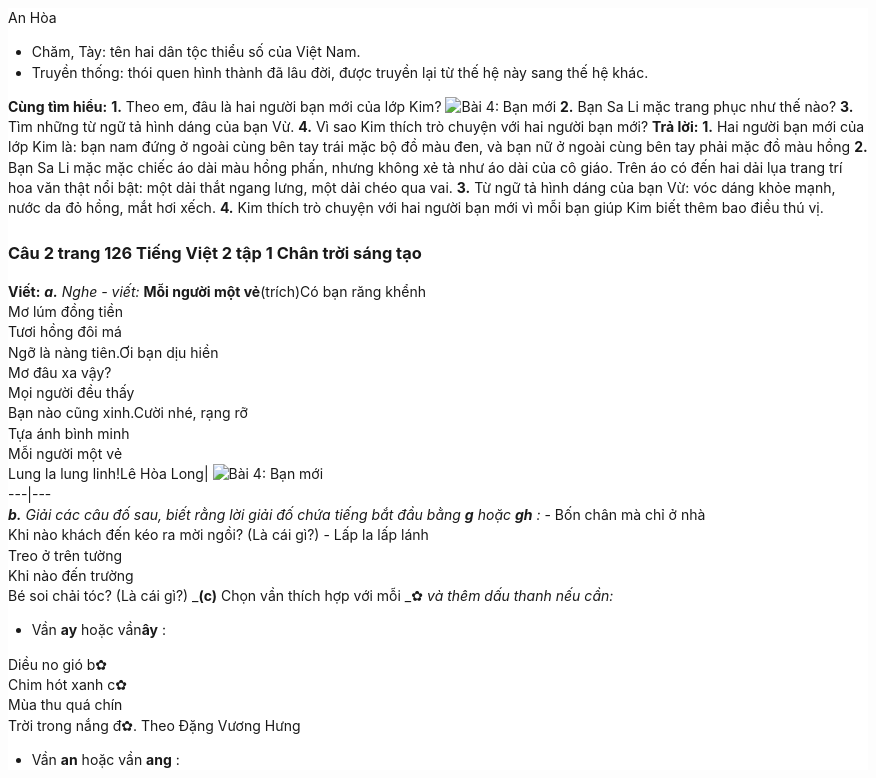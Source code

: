 An Hòa
  * Chăm, Tày: tên hai dân tộc thiểu số của Việt Nam.
  * Truyền thống: thói quen hình thành đã lâu đời, được truyền lại từ thế hệ này sang thế hệ khác.

**Cùng tìm hiểu:**
**1.** Theo em, đâu là hai người bạn mới của lớp Kim?
![Bài 4: Bạn mới](https://i.vdoc.vn/data/image/2021/07/29/tieng-viet-lop-2-trang-125-126-127-128-129-bai-4-ban-moi-8.jpg)
**2.** Bạn Sa Li mặc trang phục như thế nào?
**3.** Tìm những từ ngữ tả hình dáng của bạn Vừ.
**4.** Vì sao Kim thích trò chuyện với hai người bạn mới?
**Trả lời:**
**1.** Hai người bạn mới của lớp Kim là: bạn nam đứng ở ngoài cùng bên tay trái mặc bộ đồ màu đen, và bạn nữ ở ngoài cùng bên tay phải mặc đồ màu hồng
**2.** Bạn Sa Li mặc mặc chiếc áo dài màu hồng phấn, nhưng không xẻ tà như áo dài của cô giáo. Trên áo có đến hai dải lụa trang trí hoa văn thật nổi bật: một dải thắt ngang lưng, một dải chéo qua vai.
**3.** Từ ngữ tả hình dáng của bạn Vừ: vóc dáng khỏe mạnh, nước da đỏ hồng, mắt hơi xếch.
**4.** Kim thích trò chuyện với hai người bạn mới vì mỗi bạn giúp Kim biết thêm bao điều thú vị.
### Câu 2 trang 126 Tiếng Việt 2 tập 1 Chân trời sáng tạo
**Viết:**
_**a.** Nghe - viết:_
**Mỗi người một vẻ**\(trích\)Có bạn răng khểnh  
Mơ lúm đồng tiền  
Tươi hồng đôi má  
Ngỡ là nàng tiên.Ơi bạn dịu hiền  
Mơ đâu xa vậy?  
Mọi người đều thấy  
Bạn nào cũng xinh.Cười nhé, rạng rỡ  
Tựa ánh bình minh  
Mỗi người một vẻ  
Lung la lung linh\!Lê Hòa Long| ![Bài 4: Bạn mới](https://i.vdoc.vn/data/image/2021/07/29/tieng-viet-lop-2-trang-125-126-127-128-129-bai-4-ban-moi-7.jpg)  
---|---  
 _**b.** Giải các câu đố sau, biết rằng lời giải đố chứa tiếng bắt đầu bằng **g** hoặc **gh** :_
\- Bốn chân mà chỉ ở nhà  
Khi nào khách đến kéo ra mời ngồi?
\(Là cái gì?\)
\- Lấp la lấp lánh  
Treo ở trên tường  
Khi nào đến trường  
Bé soi chải tóc?
\(Là cái gì?\)
_**\(c\)** Chọn vần thích hợp với mỗi _✿ _và thêm dấu thanh nếu cần:_
  * Vần **ay** hoặc vần**ây** :

Diều no gió b✿  
Chim hót xanh c✿  
Mùa thu quá chín  
Trời trong nắng đ✿.
Theo Đặng Vương Hưng
  * Vần **an** hoặc vần **ang** :
